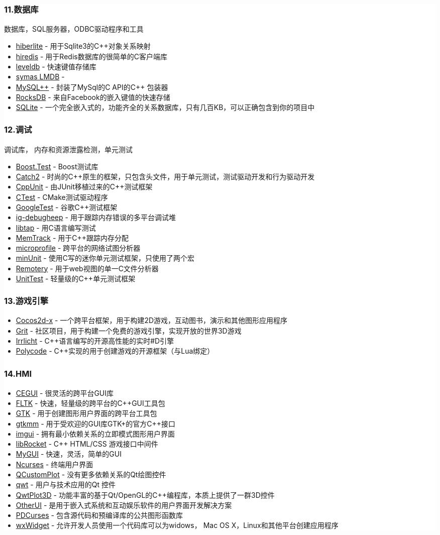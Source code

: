 
### 11.数据库
数据库，SQL服务器，ODBC驱动程序和工具
+ [hiberlite](https://github.com/paulftw/hiberlite) - 用于Sqlite3的C++对象关系映射
+ [hiredis](https://github.com/redis/hiredis) - 用于Redis数据库的很简单的C客户端库
+ [leveldb](https://github.com/google/leveldb) - 快速键值存储库
+ [symas LMDB](http://symas.com/mdb/) - 
+ [MySQL++](http://www.tangentsoft.net/mysql++/) - 封装了MySql的C API的C++ 包装器
+ [RocksDB](https://github.com/facebook/rocksdb) - 来自Facebook的嵌入键值的快速存储
+ [SQLite](https://www.sqlite.org/index.html) - 一个完全嵌入式的，功能齐全的关系数据库，只有几百KB，可以正确包含到你的项目中


### 12.调试
调试库， 内存和资源泄露检测，单元测试
+ [Boost.Test](https://www.boost.org/doc/libs/master/libs/test/doc/html/index.html) - Boost测试库
+ [Catch2](https://github.com/catchorg/Catch2) - 时尚的C++原生的框架，只包含头文件，用于单元测试，测试驱动开发和行为驱动开发
+ [CppUnit](https://www.freedesktop.org/wiki/Software/cppunit/) - 由JUnit移植过来的C++测试框架
+ [CTest](https://cmake.org/cmake/help/v2.8.8/ctest.html) - CMake测试驱动程序
+ [GoogleTest](https://github.com/google/googletest) - 谷歌C++测试框架
+ [ig-debugheep](https://github.com/deplinenoise/ig-debugheap) - 用于跟踪内存错误的多平台调试堆
+ [libtap](https://github.com/zorgnax/libtap) - 用C语言编写测试
+ [MemTrack](http://www.almostinfinite.com/memtrack.html) - 用于C++跟踪内存分配
+ [microprofile](https://bitbucket.org/jonasmeyer/microprofile/src) - 跨平台的网络试图分析器
+ [minUnit](http://www.jera.com/techinfo/jtns/jtn002.html) - 使用C写的迷你单元测试框架，只使用了两个宏
+ [Remotery](https://github.com/Celtoys/Remotery) - 用于web视图的单一C文件分析器
+ [UnitTest](https://github.com/unittest-cpp/unittest-cpp) - 轻量级的C++单元测试框架


### 13.游戏引擎
+ [Cocos2d-x](https://www.cocos.com/) - 一个跨平台框架，用于构建2D游戏，互动图书，演示和其他图形应用程序
+ [Grit](https://github.com/sparkprime/grit-engine) - 社区项目，用于构建一个免费的游戏引擎，实现开放的世界3D游戏
+ [Irrlicht](https://github.com/zaki/irrlicht) - C++语言编写的开源高性能的实时#D引擎
+ [Polycode](http://polycode.org/) - C++实现的用于创建游戏的开源框架（与Lua绑定）


### 14.HMI
+ [CEGUI](http://static.cegui.org.uk/) - 很灵活的跨平台GUI库
+ [FLTK](https://www.fltk.org/index.php) - 快速，轻量级的跨平台的C++GUI工具包
+ [GTK](http://www.gtk.org/) - 用于创建图形用户界面的跨平台工具包
+ [gtkmm](https://www.gtkmm.org/en/) - 用于受欢迎的GUI库GTK+的官方C++接口
+ [imgui](https://github.com/ocornut/imgui) - 拥有最小依赖关系的立即模式图形用户界面
+ [libRocket](https://github.com/libRocket/libRocket) - C++ HTML/CSS 游戏接口中间件
+ [MyGUI](http://mygui.info/) - 快速，灵活，简单的GUI
+ [Ncurses](https://invisible-island.net/ncurses/) - 终端用户界面
+ [QCustomPlot](https://www.qcustomplot.com/) - 没有更多依赖关系的Qt绘图控件
+ [qwt](https://github.com/osakared/qwt/tree/trunk/qwt) - 用户与技术应用的Qt 控件
+ [QwtPlot3D](https://github.com/sintegrial/qwtplot3d) - 功能丰富的基于Qt/OpenGL的C++编程库，本质上提供了一群3D控件
+ [OtherUI](https://github.com/Twolewis/OtterUI) - 是用于嵌入式系统和互动娱乐软件的用户界面开发解决方案
+ [PDCurses](https://github.com/wmcbrine/PDCurses) - 包含源代码和预编译库的公共图形函数库
+ [wxWidget](http://wxwidgets.org/) - 允许开发人员使用一个代码库可以为widows， Mac OS X，Linux和其他平台创建应用程序

